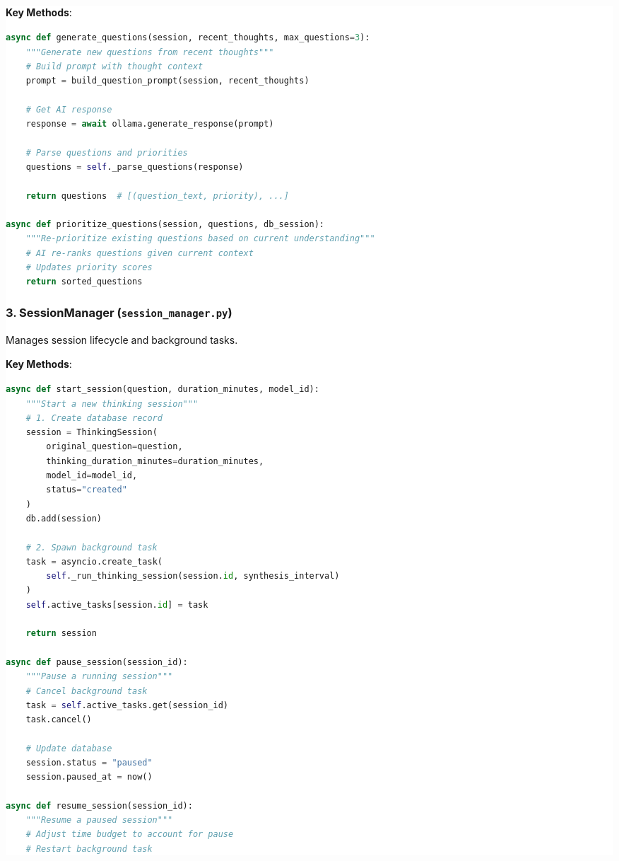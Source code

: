 **Key Methods**:

```python
async def generate_questions(session, recent_thoughts, max_questions=3):
    """Generate new questions from recent thoughts"""
    # Build prompt with thought context
    prompt = build_question_prompt(session, recent_thoughts)

    # Get AI response
    response = await ollama.generate_response(prompt)

    # Parse questions and priorities
    questions = self._parse_questions(response)

    return questions  # [(question_text, priority), ...]

async def prioritize_questions(session, questions, db_session):
    """Re-prioritize existing questions based on current understanding"""
    # AI re-ranks questions given current context
    # Updates priority scores
    return sorted_questions
```

### 3. SessionManager (`session_manager.py`)

Manages session lifecycle and background tasks.

**Key Methods**:

```python
async def start_session(question, duration_minutes, model_id):
    """Start a new thinking session"""
    # 1. Create database record
    session = ThinkingSession(
        original_question=question,
        thinking_duration_minutes=duration_minutes,
        model_id=model_id,
        status="created"
    )
    db.add(session)

    # 2. Spawn background task
    task = asyncio.create_task(
        self._run_thinking_session(session.id, synthesis_interval)
    )
    self.active_tasks[session.id] = task

    return session

async def pause_session(session_id):
    """Pause a running session"""
    # Cancel background task
    task = self.active_tasks.get(session_id)
    task.cancel()

    # Update database
    session.status = "paused"
    session.paused_at = now()

async def resume_session(session_id):
    """Resume a paused session"""
    # Adjust time budget to account for pause
    # Restart background task
```

